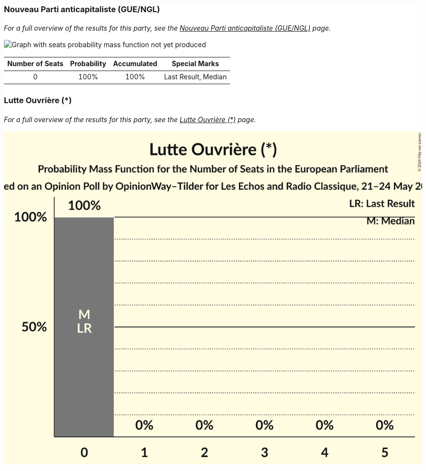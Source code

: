 ### Nouveau Parti anticapitaliste (GUE/NGL)

*For a full overview of the results for this party, see the [Nouveau Parti anticapitaliste (GUE/NGL)](party-nouveaupartianticapitalisteguengl.html) page.*

![Graph with seats probability mass function not yet produced](2024-05-24-OpinionWay–Tilder-seats-pmf-nouveaupartianticapitalisteguengl.png "Seats Probability Mass Function")

| Number of Seats | Probability | Accumulated | Special Marks |
|:---------------:|:-----------:|:-----------:|:-------------:|
| 0 | 100% | 100% | Last Result, Median |

### Lutte Ouvrière (*)

*For a full overview of the results for this party, see the [Lutte Ouvrière (*)](party-lutteouvrière.html) page.*

![Graph with seats probability mass function not yet produced](2024-05-24-OpinionWay–Tilder-seats-pmf-lutteouvrière.png "Seats Probability Mass Function")
